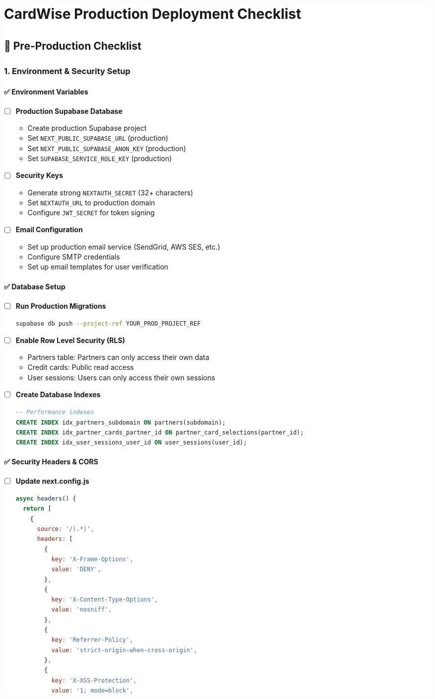 # CardWise Production Deployment Checklist

## 🚀 Pre-Production Checklist

### 1. Environment & Security Setup

#### ✅ Environment Variables
- [ ] **Production Supabase Database**
  - Create production Supabase project
  - Set `NEXT_PUBLIC_SUPABASE_URL` (production)
  - Set `NEXT_PUBLIC_SUPABASE_ANON_KEY` (production)
  - Set `SUPABASE_SERVICE_ROLE_KEY` (production)

- [ ] **Security Keys**
  - Generate strong `NEXTAUTH_SECRET` (32+ characters)
  - Set `NEXTAUTH_URL` to production domain
  - Configure `JWT_SECRET` for token signing

- [ ] **Email Configuration**
  - Set up production email service (SendGrid, AWS SES, etc.)
  - Configure SMTP credentials
  - Set up email templates for user verification

#### ✅ Database Setup
- [ ] **Run Production Migrations**
  ```bash
  supabase db push --project-ref YOUR_PROD_PROJECT_REF
  ```
- [ ] **Enable Row Level Security (RLS)**
  - Partners table: Partners can only access their own data
  - Credit cards: Public read access
  - User sessions: Users can only access their own sessions
  
- [ ] **Create Database Indexes**
  ```sql
  -- Performance indexes
  CREATE INDEX idx_partners_subdomain ON partners(subdomain);
  CREATE INDEX idx_partner_cards_partner_id ON partner_card_selections(partner_id);
  CREATE INDEX idx_user_sessions_user_id ON user_sessions(user_id);
  ```

#### ✅ Security Headers & CORS
- [ ] **Update next.config.js**
  ```javascript
  async headers() {
    return [
      {
        source: '/(.*)',
        headers: [
          {
            key: 'X-Frame-Options',
            value: 'DENY',
          },
          {
            key: 'X-Content-Type-Options',
            value: 'nosniff',
          },
          {
            key: 'Referrer-Policy',
            value: 'strict-origin-when-cross-origin',
          },
          {
            key: 'X-XSS-Protection',
            value: '1; mode=block',
  ```
